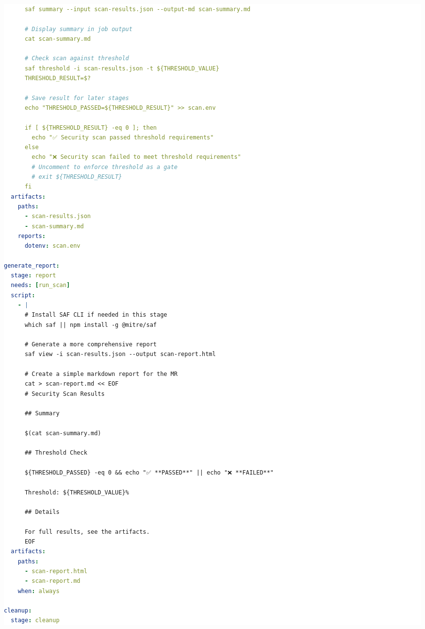 ```yaml
      saf summary --input scan-results.json --output-md scan-summary.md
      
      # Display summary in job output
      cat scan-summary.md
      
      # Check scan against threshold
      saf threshold -i scan-results.json -t ${THRESHOLD_VALUE}
      THRESHOLD_RESULT=$?
      
      # Save result for later stages
      echo "THRESHOLD_PASSED=${THRESHOLD_RESULT}" >> scan.env
      
      if [ ${THRESHOLD_RESULT} -eq 0 ]; then
        echo "✅ Security scan passed threshold requirements"
      else
        echo "❌ Security scan failed to meet threshold requirements"
        # Uncomment to enforce threshold as a gate
        # exit ${THRESHOLD_RESULT}
      fi
  artifacts:
    paths:
      - scan-results.json
      - scan-summary.md
    reports:
      dotenv: scan.env

generate_report:
  stage: report
  needs: [run_scan]
  script:
    - |
      # Install SAF CLI if needed in this stage
      which saf || npm install -g @mitre/saf
      
      # Generate a more comprehensive report
      saf view -i scan-results.json --output scan-report.html
      
      # Create a simple markdown report for the MR
      cat > scan-report.md << EOF
      # Security Scan Results
      
      ## Summary
      
      $(cat scan-summary.md)
      
      ## Threshold Check
      
      ${THRESHOLD_PASSED} -eq 0 && echo "✅ **PASSED**" || echo "❌ **FAILED**"
      
      Threshold: ${THRESHOLD_VALUE}%
      
      ## Details
      
      For full results, see the artifacts.
      EOF
  artifacts:
    paths:
      - scan-report.html
      - scan-report.md
    when: always

cleanup:
  stage: cleanup
```